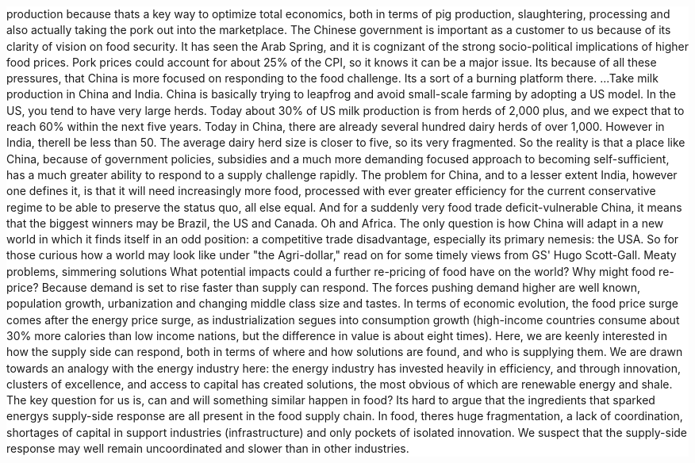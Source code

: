 production because thats a key way to optimize total economics, both in
terms of pig production, slaughtering, processing and also actually
taking the pork out into the marketplace.
The Chinese government is important as a
customer to us because of its clarity of vision on food security. It has
seen the Arab Spring, and it is cognizant of the strong socio-political
implications of higher food prices. Pork prices could account for about
25% of the CPI, so it knows it can be a major issue. Its because of all
these pressures, that China is more focused on responding to the food
challenge.
Its a sort of a burning platform there.
...Take milk production in China and India.
China is basically trying to leapfrog and avoid small-scale farming by
adopting a US model. In the US, you tend to have very large herds.
Today about 30% of US milk production is
from herds of 2,000 plus, and we expect that to reach 60% within the
next five years. Today in China, there are already several hundred dairy
herds of over 1,000. However in India, therell be less than 50. The
average dairy herd size is closer to five, so its very fragmented.
So the reality is that a place like China,
because of government policies, subsidies and a much more demanding
focused approach to becoming self-sufficient, has a much greater ability
to respond to a supply challenge rapidly.
The problem for China, and to a lesser extent
India, however one defines it, is that it will need increasingly more food,
processed with ever greater efficiency for the current conservative regime
to be able to preserve the status quo, all else equal.
And for a suddenly very food trade
deficit-vulnerable China, it means that the biggest winners may be Brazil,
the US and Canada. Oh and Africa. The only question is how China will adapt
in a new world in which it finds itself in an odd position: a competitive
trade disadvantage, especially its primary nemesis: the USA.
So for those curious how a world may look
like under "the Agri-dollar," read on for some timely views
from GS'
Hugo Scott-Gall.
Meaty problems,
simmering solutions
What potential impacts could a further
re-pricing of food have on the world? Why might food re-price?
Because demand is set to rise faster than supply
can respond. The forces pushing demand higher are well known, population
growth, urbanization and changing middle class size and tastes. In terms of
economic evolution, the food price surge comes after the energy price surge,
as industrialization segues into consumption growth (high-income countries
consume about 30% more calories than low income nations, but the difference
in value is about eight times).
Here, we are keenly interested in how the supply
side can respond, both in terms of where and how solutions are found, and
who is supplying them.
We are drawn towards an analogy with the energy
industry here:
the energy industry has invested heavily in
efficiency, and through innovation, clusters of excellence, and access
to capital has created solutions, the most obvious of which are
renewable energy and shale.
The key question for us is, can and will
something similar happen in food?
Its hard to argue that the ingredients that
sparked energys supply-side response are all present in the food supply
chain. In food, theres huge fragmentation, a lack of coordination,
shortages of capital in support industries (infrastructure) and only
pockets of isolated innovation. We suspect that the supply-side response may
well remain uncoordinated and slower than in other industries.